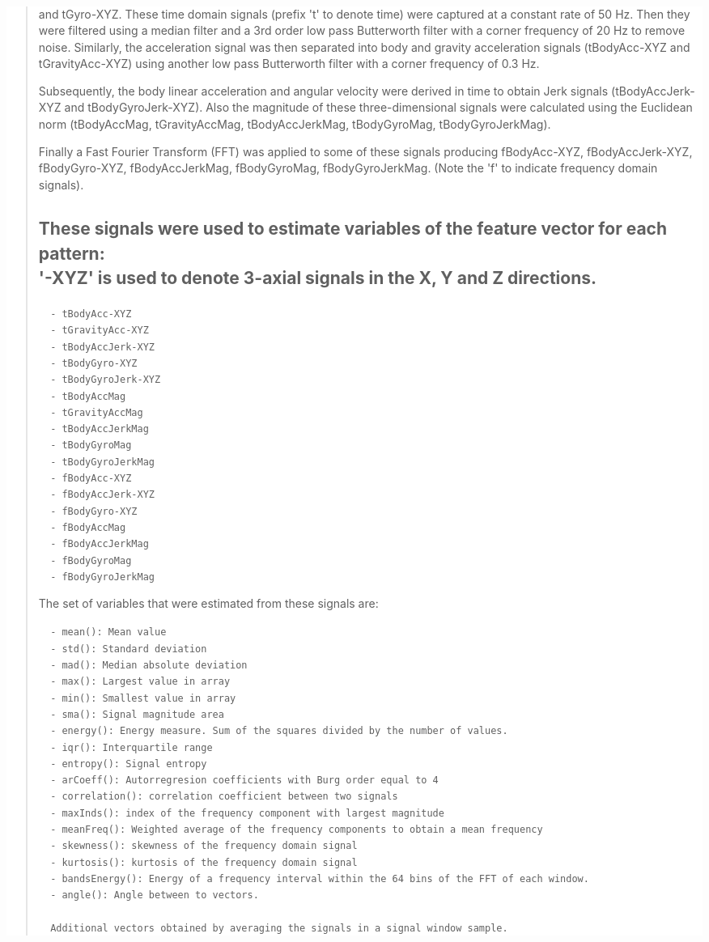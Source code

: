>and tGyro-XYZ. These time domain signals (prefix 't' to denote time) were captured at a constant rate of 50 Hz. 
>Then they were filtered using a median filter and a 3rd order low pass Butterworth filter with a corner frequency
>of 20 Hz to remove noise. Similarly, the acceleration signal was then separated into body and gravity acceleration
>signals (tBodyAcc-XYZ and tGravityAcc-XYZ) using another low pass Butterworth filter with a corner frequency of 0.3 Hz. 
>
>Subsequently, the body linear acceleration and angular velocity were derived in time to obtain Jerk signals
>(tBodyAccJerk-XYZ and tBodyGyroJerk-XYZ). Also the magnitude of these three-dimensional signals were calculated 
>using the Euclidean norm (tBodyAccMag, tGravityAccMag, tBodyAccJerkMag, tBodyGyroMag, tBodyGyroJerkMag). 
>
>Finally a Fast Fourier Transform (FFT) was applied to some of these signals producing fBodyAcc-XYZ,
>fBodyAccJerk-XYZ, fBodyGyro-XYZ, fBodyAccJerkMag, fBodyGyroMag, fBodyGyroJerkMag. 
>(Note the 'f' to indicate frequency domain signals). 
>
>These signals were used to estimate variables of the feature vector for each pattern:  
>'-XYZ' is used to denote 3-axial signals in the X, Y and Z directions.
>- 
>		- tBodyAcc-XYZ
>		- tGravityAcc-XYZ
>		- tBodyAccJerk-XYZ
>		- tBodyGyro-XYZ
>		- tBodyGyroJerk-XYZ
>		- tBodyAccMag
>		- tGravityAccMag
>		- tBodyAccJerkMag
>		- tBodyGyroMag
>		- tBodyGyroJerkMag
>		- fBodyAcc-XYZ
>		- fBodyAccJerk-XYZ
>		- fBodyGyro-XYZ
>		- fBodyAccMag
>		- fBodyAccJerkMag
>		- fBodyGyroMag
>		- fBodyGyroJerkMag
>
>
>	The set of variables that were estimated from these signals are: 
>
>		- mean(): Mean value
>		- std(): Standard deviation
>		- mad(): Median absolute deviation 
>		- max(): Largest value in array
>		- min(): Smallest value in array
>		- sma(): Signal magnitude area
>		- energy(): Energy measure. Sum of the squares divided by the number of values. 
>		- iqr(): Interquartile range 
>		- entropy(): Signal entropy
>		- arCoeff(): Autorregresion coefficients with Burg order equal to 4
>		- correlation(): correlation coefficient between two signals
>		- maxInds(): index of the frequency component with largest magnitude
>		- meanFreq(): Weighted average of the frequency components to obtain a mean frequency
>		- skewness(): skewness of the frequency domain signal 
>		- kurtosis(): kurtosis of the frequency domain signal 
>		- bandsEnergy(): Energy of a frequency interval within the 64 bins of the FFT of each window.
>		- angle(): Angle between to vectors.
>
>       Additional vectors obtained by averaging the signals in a signal window sample. 